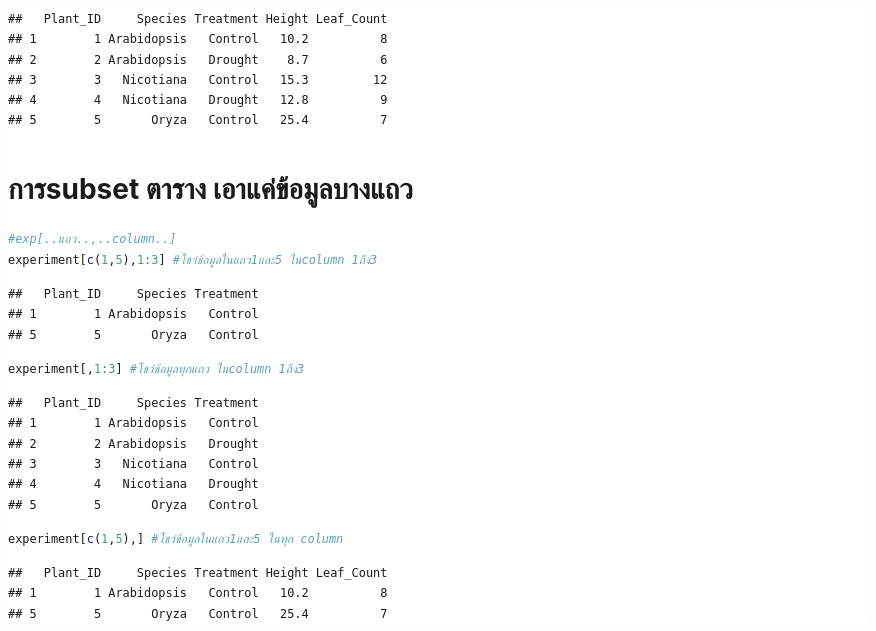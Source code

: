     ##   Plant_ID     Species Treatment Height Leaf_Count
    ## 1        1 Arabidopsis   Control   10.2          8
    ## 2        2 Arabidopsis   Drought    8.7          6
    ## 3        3   Nicotiana   Control   15.3         12
    ## 4        4   Nicotiana   Drought   12.8          9
    ## 5        5       Oryza   Control   25.4          7

# การsubset ตาราง เอาแค่ข้อมูลบางแถว

``` r
#exp[..แถว..,..column..]
experiment[c(1,5),1:3] #โชว์ข้อมูลในแถว1และ5 ในcolumn 1ถึง3
```

    ##   Plant_ID     Species Treatment
    ## 1        1 Arabidopsis   Control
    ## 5        5       Oryza   Control

``` r
experiment[,1:3] #โชว์ข้อมูลทุกแถว ในcolumn 1ถึง3
```

    ##   Plant_ID     Species Treatment
    ## 1        1 Arabidopsis   Control
    ## 2        2 Arabidopsis   Drought
    ## 3        3   Nicotiana   Control
    ## 4        4   Nicotiana   Drought
    ## 5        5       Oryza   Control

``` r
experiment[c(1,5),] #โชว์ข้อมูลในแถว1และ5 ในทุก column
```

    ##   Plant_ID     Species Treatment Height Leaf_Count
    ## 1        1 Arabidopsis   Control   10.2          8
    ## 5        5       Oryza   Control   25.4          7
